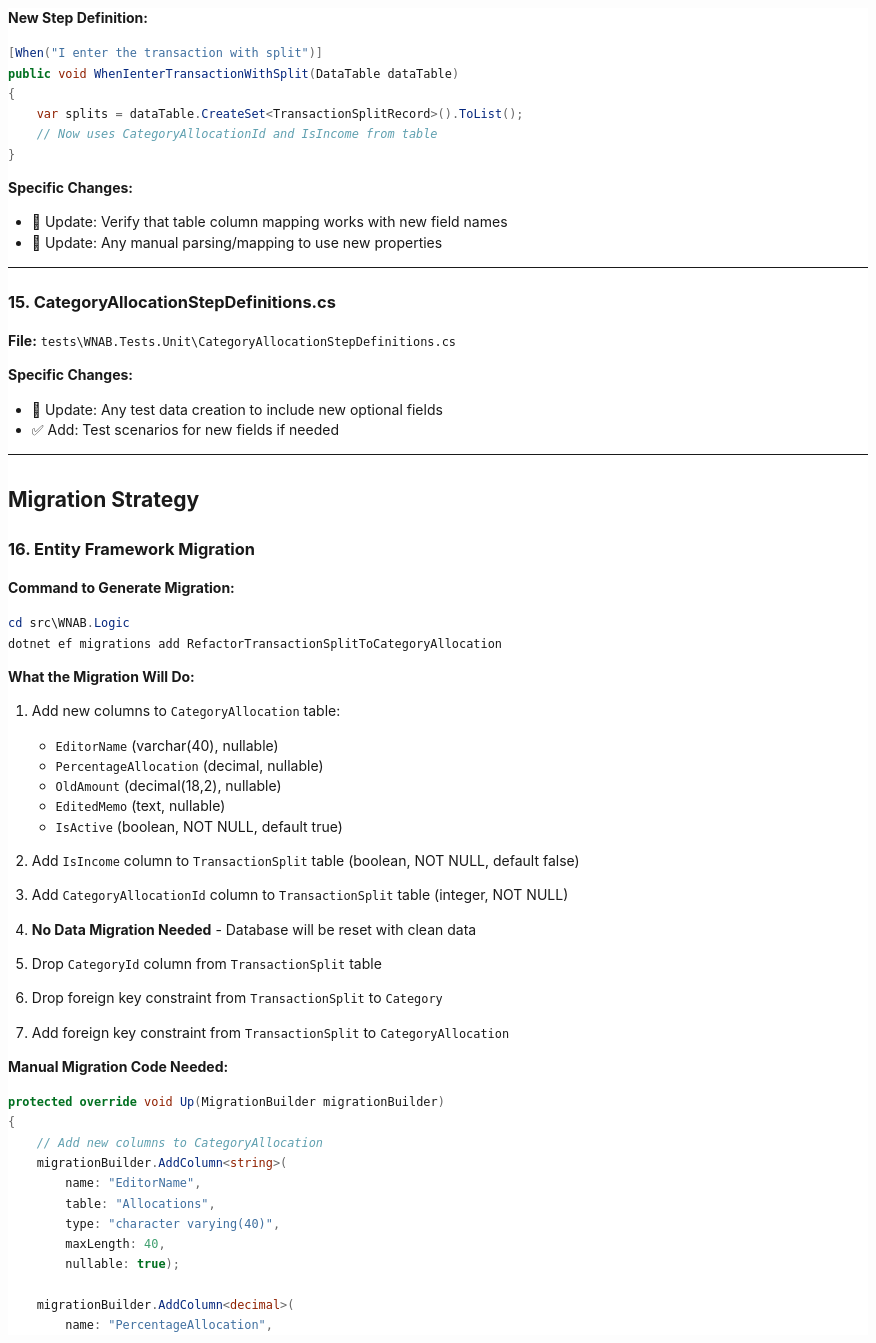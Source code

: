 **New Step Definition:**
```csharp
[When("I enter the transaction with split")]
public void WhenIenterTransactionWithSplit(DataTable dataTable)
{
    var splits = dataTable.CreateSet<TransactionSplitRecord>().ToList();
    // Now uses CategoryAllocationId and IsIncome from table
}
```

**Specific Changes:**
- 🔄 Update: Verify that table column mapping works with new field names
- 🔄 Update: Any manual parsing/mapping to use new properties

---

### 15. CategoryAllocationStepDefinitions.cs
**File:** `tests\WNAB.Tests.Unit\CategoryAllocationStepDefinitions.cs`

**Specific Changes:**
- 🔄 Update: Any test data creation to include new optional fields
- ✅ Add: Test scenarios for new fields if needed

---

## Migration Strategy

### 16. Entity Framework Migration

**Command to Generate Migration:**
```powershell
cd src\WNAB.Logic
dotnet ef migrations add RefactorTransactionSplitToCategoryAllocation
```

**What the Migration Will Do:**
1. Add new columns to `CategoryAllocation` table:
   - `EditorName` (varchar(40), nullable)
   - `PercentageAllocation` (decimal, nullable)
   - `OldAmount` (decimal(18,2), nullable)
   - `EditedMemo` (text, nullable)
   - `IsActive` (boolean, NOT NULL, default true)

2. Add `IsIncome` column to `TransactionSplit` table (boolean, NOT NULL, default false)

3. Add `CategoryAllocationId` column to `TransactionSplit` table (integer, NOT NULL)

4. **No Data Migration Needed** - Database will be reset with clean data

5. Drop `CategoryId` column from `TransactionSplit` table

6. Drop foreign key constraint from `TransactionSplit` to `Category`

7. Add foreign key constraint from `TransactionSplit` to `CategoryAllocation`

**Manual Migration Code Needed:**
```csharp
protected override void Up(MigrationBuilder migrationBuilder)
{
    // Add new columns to CategoryAllocation
    migrationBuilder.AddColumn<string>(
        name: "EditorName",
        table: "Allocations",
        type: "character varying(40)",
        maxLength: 40,
        nullable: true);
    
    migrationBuilder.AddColumn<decimal>(
        name: "PercentageAllocation",
```